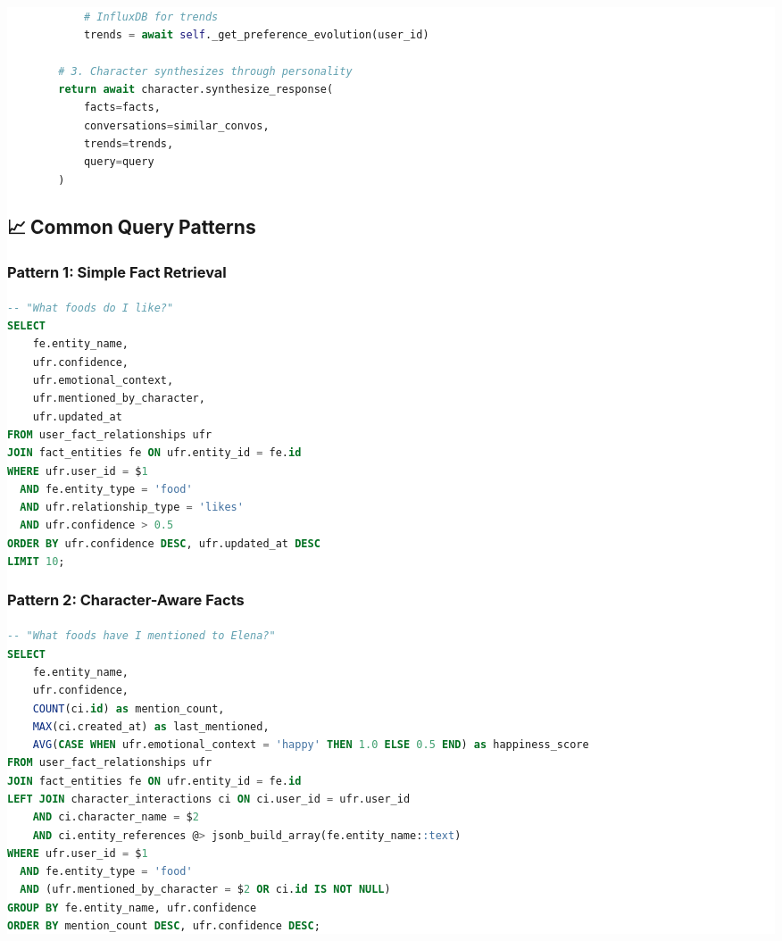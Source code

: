 ```python
            # InfluxDB for trends
            trends = await self._get_preference_evolution(user_id)
        
        # 3. Character synthesizes through personality
        return await character.synthesize_response(
            facts=facts,
            conversations=similar_convos,
            trends=trends,
            query=query
        )
```

## 📈 Common Query Patterns

### **Pattern 1: Simple Fact Retrieval**

```sql
-- "What foods do I like?"
SELECT 
    fe.entity_name, 
    ufr.confidence, 
    ufr.emotional_context,
    ufr.mentioned_by_character,
    ufr.updated_at
FROM user_fact_relationships ufr
JOIN fact_entities fe ON ufr.entity_id = fe.id
WHERE ufr.user_id = $1 
  AND fe.entity_type = 'food'
  AND ufr.relationship_type = 'likes'
  AND ufr.confidence > 0.5
ORDER BY ufr.confidence DESC, ufr.updated_at DESC
LIMIT 10;
```

### **Pattern 2: Character-Aware Facts**

```sql
-- "What foods have I mentioned to Elena?"
SELECT 
    fe.entity_name,
    ufr.confidence,
    COUNT(ci.id) as mention_count,
    MAX(ci.created_at) as last_mentioned,
    AVG(CASE WHEN ufr.emotional_context = 'happy' THEN 1.0 ELSE 0.5 END) as happiness_score
FROM user_fact_relationships ufr
JOIN fact_entities fe ON ufr.entity_id = fe.id
LEFT JOIN character_interactions ci ON ci.user_id = ufr.user_id 
    AND ci.character_name = $2
    AND ci.entity_references @> jsonb_build_array(fe.entity_name::text)
WHERE ufr.user_id = $1 
  AND fe.entity_type = 'food'
  AND (ufr.mentioned_by_character = $2 OR ci.id IS NOT NULL)
GROUP BY fe.entity_name, ufr.confidence
ORDER BY mention_count DESC, ufr.confidence DESC;
```
